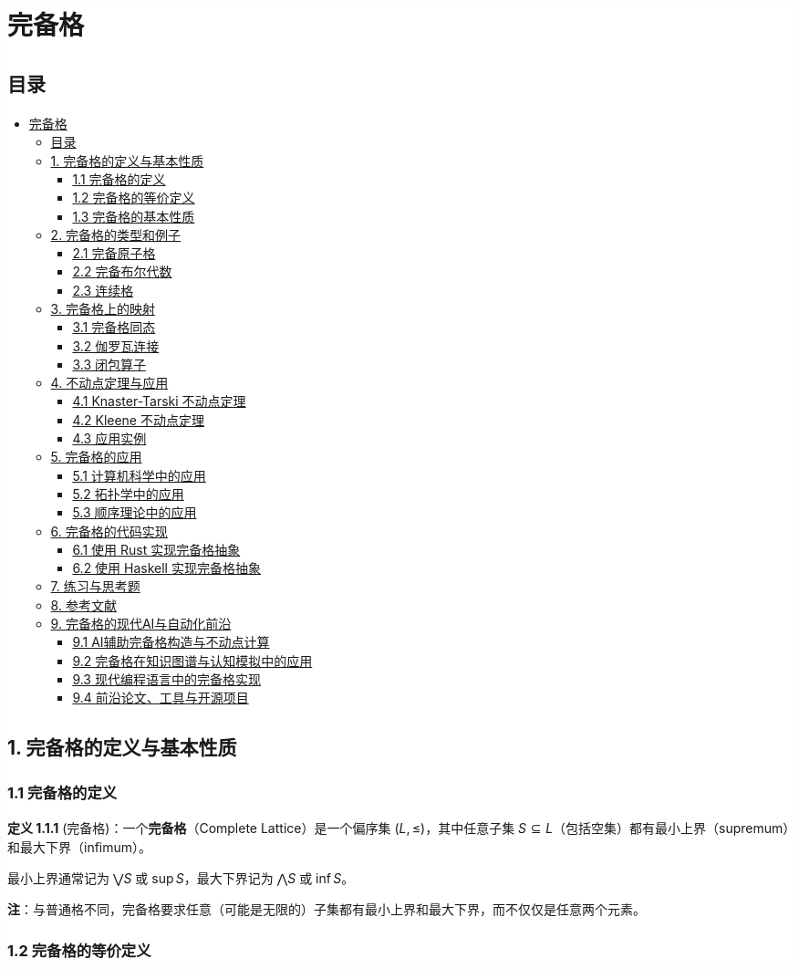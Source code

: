 # 完备格

## 目录

- [完备格](#完备格)
  - [目录](#目录)
  - [1. 完备格的定义与基本性质](#1-完备格的定义与基本性质)
    - [1.1 完备格的定义](#11-完备格的定义)
    - [1.2 完备格的等价定义](#12-完备格的等价定义)
    - [1.3 完备格的基本性质](#13-完备格的基本性质)
  - [2. 完备格的类型和例子](#2-完备格的类型和例子)
    - [2.1 完备原子格](#21-完备原子格)
    - [2.2 完备布尔代数](#22-完备布尔代数)
    - [2.3 连续格](#23-连续格)
  - [3. 完备格上的映射](#3-完备格上的映射)
    - [3.1 完备格同态](#31-完备格同态)
    - [3.2 伽罗瓦连接](#32-伽罗瓦连接)
    - [3.3 闭包算子](#33-闭包算子)
  - [4. 不动点定理与应用](#4-不动点定理与应用)
    - [4.1 Knaster-Tarski 不动点定理](#41-knaster-tarski-不动点定理)
    - [4.2 Kleene 不动点定理](#42-kleene-不动点定理)
    - [4.3 应用实例](#43-应用实例)
  - [5. 完备格的应用](#5-完备格的应用)
    - [5.1 计算机科学中的应用](#51-计算机科学中的应用)
    - [5.2 拓扑学中的应用](#52-拓扑学中的应用)
    - [5.3 顺序理论中的应用](#53-顺序理论中的应用)
  - [6. 完备格的代码实现](#6-完备格的代码实现)
    - [6.1 使用 Rust 实现完备格抽象](#61-使用-rust-实现完备格抽象)
    - [6.2 使用 Haskell 实现完备格抽象](#62-使用-haskell-实现完备格抽象)
  - [7. 练习与思考题](#7-练习与思考题)
  - [8. 参考文献](#8-参考文献)
  - [9. 完备格的现代AI与自动化前沿](#9-完备格的现代ai与自动化前沿)
    - [9.1 AI辅助完备格构造与不动点计算](#91-ai辅助完备格构造与不动点计算)
    - [9.2 完备格在知识图谱与认知模拟中的应用](#92-完备格在知识图谱与认知模拟中的应用)
    - [9.3 现代编程语言中的完备格实现](#93-现代编程语言中的完备格实现)
    - [9.4 前沿论文、工具与开源项目](#94-前沿论文工具与开源项目)

## 1. 完备格的定义与基本性质

### 1.1 完备格的定义

**定义 1.1.1** (完备格)：一个**完备格**（Complete Lattice）是一个偏序集 $(L, \leq)$，其中任意子集 $S \subseteq L$（包括空集）都有最小上界（supremum）和最大下界（infimum）。

最小上界通常记为 $\bigvee S$ 或 $\sup S$，最大下界记为 $\bigwedge S$ 或 $\inf S$。

**注**：与普通格不同，完备格要求任意（可能是无限的）子集都有最小上界和最大下界，而不仅仅是任意两个元素。

### 1.2 完备格的等价定义
